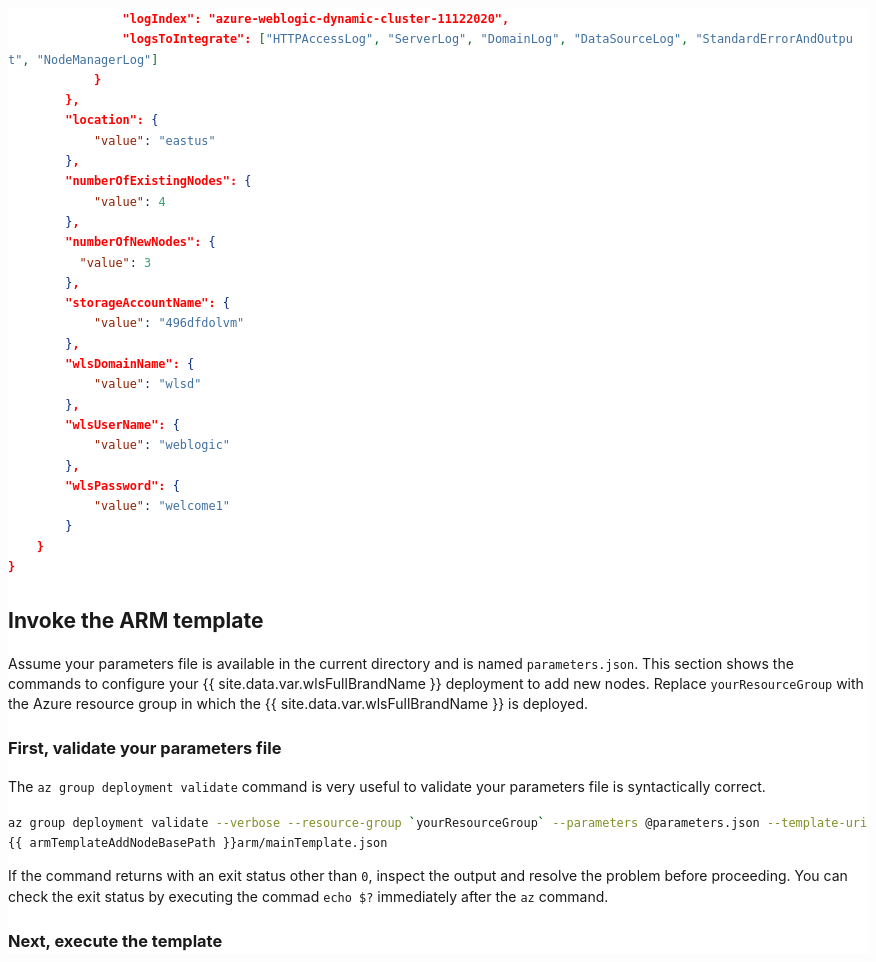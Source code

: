 ```json
                "logIndex": "azure-weblogic-dynamic-cluster-11122020",
                "logsToIntegrate": ["HTTPAccessLog", "ServerLog", "DomainLog", "DataSourceLog", "StandardErrorAndOutput", "NodeManagerLog"]
            }
        },
        "location": {
            "value": "eastus"
        },
        "numberOfExistingNodes": {
            "value": 4
        },
        "numberOfNewNodes": {
          "value": 3
        },
        "storageAccountName": {
            "value": "496dfdolvm"
        },
        "wlsDomainName": {
            "value": "wlsd"
        },
        "wlsUserName": {
            "value": "weblogic"
        },
        "wlsPassword": {
            "value": "welcome1"
        }
    }
}
```

## Invoke the ARM template

Assume your parameters file is available in the current directory and is named `parameters.json`.  This section shows the commands to configure your {{ site.data.var.wlsFullBrandName }} deployment to add new nodes.  Replace `yourResourceGroup` with the Azure resource group in which the {{ site.data.var.wlsFullBrandName }} is deployed.

### First, validate your parameters file

The `az group deployment validate` command is very useful to validate your parameters file is syntactically correct.

```bash
az group deployment validate --verbose --resource-group `yourResourceGroup` --parameters @parameters.json --template-uri {{ armTemplateAddNodeBasePath }}arm/mainTemplate.json
```

If the command returns with an exit status other than `0`, inspect the output and resolve the problem before proceeding.  You can check the exit status by executing the commad `echo $?` immediately after the `az` command.

### Next, execute the template
